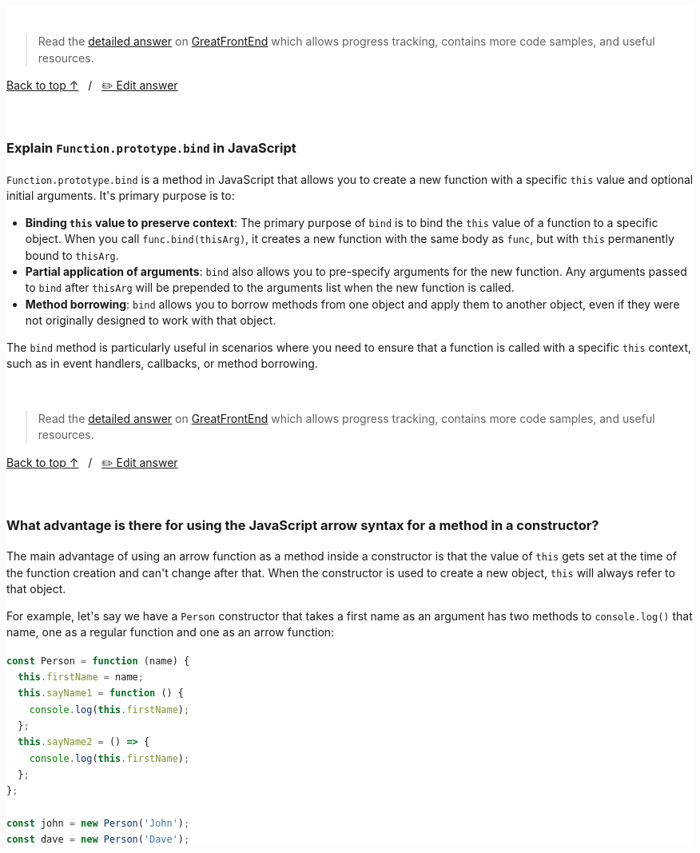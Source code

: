 

<br>
    
> Read the [detailed answer](https://www.greatfrontend.com/questions/quiz/whats-the-difference-between-call-and-apply?language=js&tab=quiz) on [GreatFrontEnd](https://greatfrontend.com/) which allows progress tracking, contains more code samples, and useful resources.

[Back to top ↑](#table-of-contents-top-questions) &nbsp;&nbsp;/&nbsp;&nbsp; [✏️ Edit answer](https://github.com/yangshun/top-javascript-interview-questions/edit/main/questions/whats-the-difference-between-call-and-apply/en-US.mdx)

<br>

### Explain `Function.prototype.bind` in JavaScript



`Function.prototype.bind` is a method in JavaScript that allows you to create a new function with a specific `this` value and optional initial arguments. It's primary purpose is to:

- **Binding `this` value to preserve context**: The primary purpose of `bind` is to bind the `this` value of a function to a specific object. When you call `func.bind(thisArg)`, it creates a new function with the same body as `func`, but with `this` permanently bound to `thisArg`.
- **Partial application of arguments**: `bind` also allows you to pre-specify arguments for the new function. Any arguments passed to `bind` after `thisArg` will be prepended to the arguments list when the new function is called.
- **Method borrowing**: `bind` allows you to borrow methods from one object and apply them to another object, even if they were not originally designed to work with that object.

The `bind` method is particularly useful in scenarios where you need to ensure that a function is called with a specific `this` context, such as in event handlers, callbacks, or method borrowing.



<br>
    
> Read the [detailed answer](https://www.greatfrontend.com/questions/quiz/explain-function-prototype-bind?language=js&tab=quiz) on [GreatFrontEnd](https://greatfrontend.com/) which allows progress tracking, contains more code samples, and useful resources.

[Back to top ↑](#table-of-contents-top-questions) &nbsp;&nbsp;/&nbsp;&nbsp; [✏️ Edit answer](https://github.com/yangshun/top-javascript-interview-questions/edit/main/questions/explain-function-prototype-bind/en-US.mdx)

<br>

### What advantage is there for using the JavaScript arrow syntax for a method in a constructor?



The main advantage of using an arrow function as a method inside a constructor is that the value of `this` gets set at the time of the function creation and can't change after that. When the constructor is used to create a new object, `this` will always refer to that object.

For example, let's say we have a `Person` constructor that takes a first name as an argument has two methods to `console.log()` that name, one as a regular function and one as an arrow function:

```js live
const Person = function (name) {
  this.firstName = name;
  this.sayName1 = function () {
    console.log(this.firstName);
  };
  this.sayName2 = () => {
    console.log(this.firstName);
  };
};

const john = new Person('John');
const dave = new Person('Dave');

```
